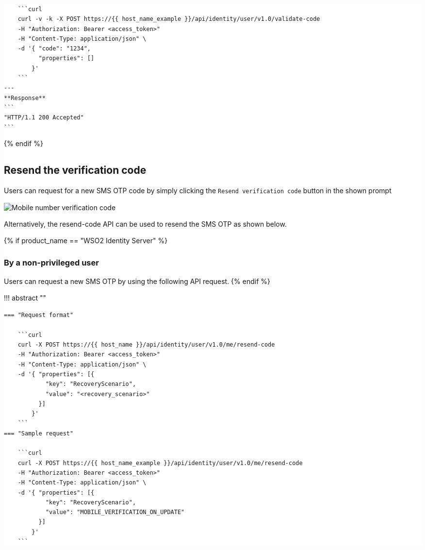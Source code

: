         ```curl
        curl -v -k -X POST https://{{ host_name_example }}/api/identity/user/v1.0/validate-code 
        -H "Authorization: Bearer <access_token>"
        -H "Content-Type: application/json" \
        -d '{ "code": "1234",
              "properties": []
            }' 
        ```
    ---
    **Response**
    ```
    "HTTP/1.1 200 Accepted"
    ```
{% endif %}

## Resend the verification code

Users can request for a new SMS OTP code by simply clicking the `Resend verification code` button in the shown prompt 

![Mobile number verification code]({{base_path}}/assets/img/guides/users/my-account-mobile-verification-code.png)

Alternatively, the resend-code API can be used to resend the SMS OTP as shown below.

{% if product_name == "WSO2 Identity Server" %}
### By a non-privileged user

Users can request a new SMS OTP by using the following API request.
{% endif %}

!!! abstract ""

    === "Request format"
    
        ```curl
        curl -X POST https://{{ host_name }}/api/identity/user/v1.0/me/resend-code 
        -H "Authorization: Bearer <access_token>"
        -H "Content-Type: application/json" \
        -d '{ "properties": [{
                "key": "RecoveryScenario", 
                "value": "<recovery_scenario>"
              }]
            }'
        ```
    === "Sample request"

        ```curl
        curl -X POST https://{{ host_name_example }}/api/identity/user/v1.0/me/resend-code 
        -H "Authorization: Bearer <access_token>"
        -H "Content-Type: application/json" \
        -d '{ "properties": [{
                "key": "RecoveryScenario", 
                "value": "MOBILE_VERIFICATION_ON_UPDATE"
              }]
            }' 
        ```
